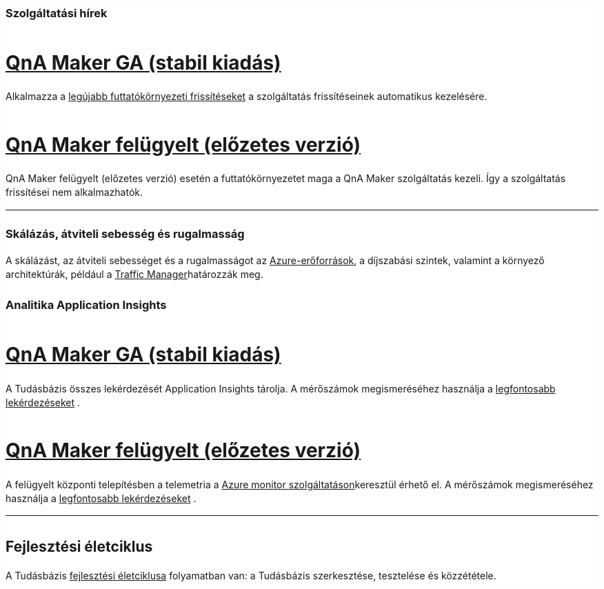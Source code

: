 ### <a name="service-updates"></a>Szolgáltatási hírek

# <a name="qna-maker-ga-stable-release"></a>[QnA Maker GA (stabil kiadás)](#tab/v1)

Alkalmazza a [legújabb futtatókörnyezeti frissítéseket](../how-to/set-up-qnamaker-service-azure.md#get-the-latest-runtime-updates) a szolgáltatás frissítéseinek automatikus kezelésére.

# <a name="qna-maker-managed-preview-release"></a>[QnA Maker felügyelt (előzetes verzió)](#tab/v2)

QnA Maker felügyelt (előzetes verzió) esetén a futtatókörnyezetet maga a QnA Maker szolgáltatás kezeli. Így a szolgáltatás frissítései nem alkalmazhatók.

---

### <a name="scaling-throughput-and-resiliency"></a>Skálázás, átviteli sebesség és rugalmasság

A skálázást, az átviteli sebességet és a rugalmasságot az [Azure-erőforrások](../how-to/set-up-qnamaker-service-azure.md), a díjszabási szintek, valamint a környező architektúrák, például a [Traffic Manager](../how-to/set-up-qnamaker-service-azure.md#business-continuity-with-traffic-manager)határozzák meg.

### <a name="analytics-with-application-insights"></a>Analitika Application Insights

# <a name="qna-maker-ga-stable-release"></a>[QnA Maker GA (stabil kiadás)](#tab/v1)

A Tudásbázis összes lekérdezését Application Insights tárolja. A mérőszámok megismeréséhez használja a [legfontosabb lekérdezéseket](../how-to/get-analytics-knowledge-base.md) .

# <a name="qna-maker-managed-preview-release"></a>[QnA Maker felügyelt (előzetes verzió)](#tab/v2)

A felügyelt központi telepítésben a telemetria a [Azure monitor szolgáltatáson](../../../azure-monitor/index.yml)keresztül érhető el. A mérőszámok megismeréséhez használja a [legfontosabb lekérdezéseket](../how-to/get-analytics-knowledge-base.md) .


---

## <a name="development-lifecycle"></a>Fejlesztési életciklus

A Tudásbázis [fejlesztési életciklusa](development-lifecycle-knowledge-base.md) folyamatban van: a Tudásbázis szerkesztése, tesztelése és közzététele.
